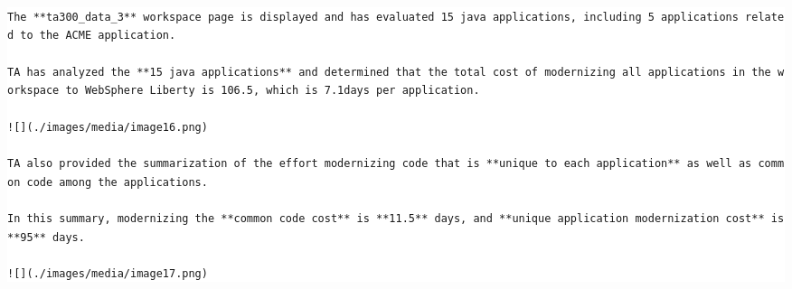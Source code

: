     The **ta300_data_3** workspace page is displayed and has evaluated 15 java applications, including 5 applications related to the ACME application.
 
    TA has analyzed the **15 java applications** and determined that the total cost of modernizing all applications in the workspace to WebSphere Liberty is 106.5, which is 7.1days per application.
 
    ![](./images/media/image16.png)
 
    TA also provided the summarization of the effort modernizing code that is **unique to each application** as well as common code among the applications.
 
    In this summary, modernizing the **common code cost** is **11.5** days, and **unique application modernization cost** is **95** days.
 
    ![](./images/media/image17.png)
 